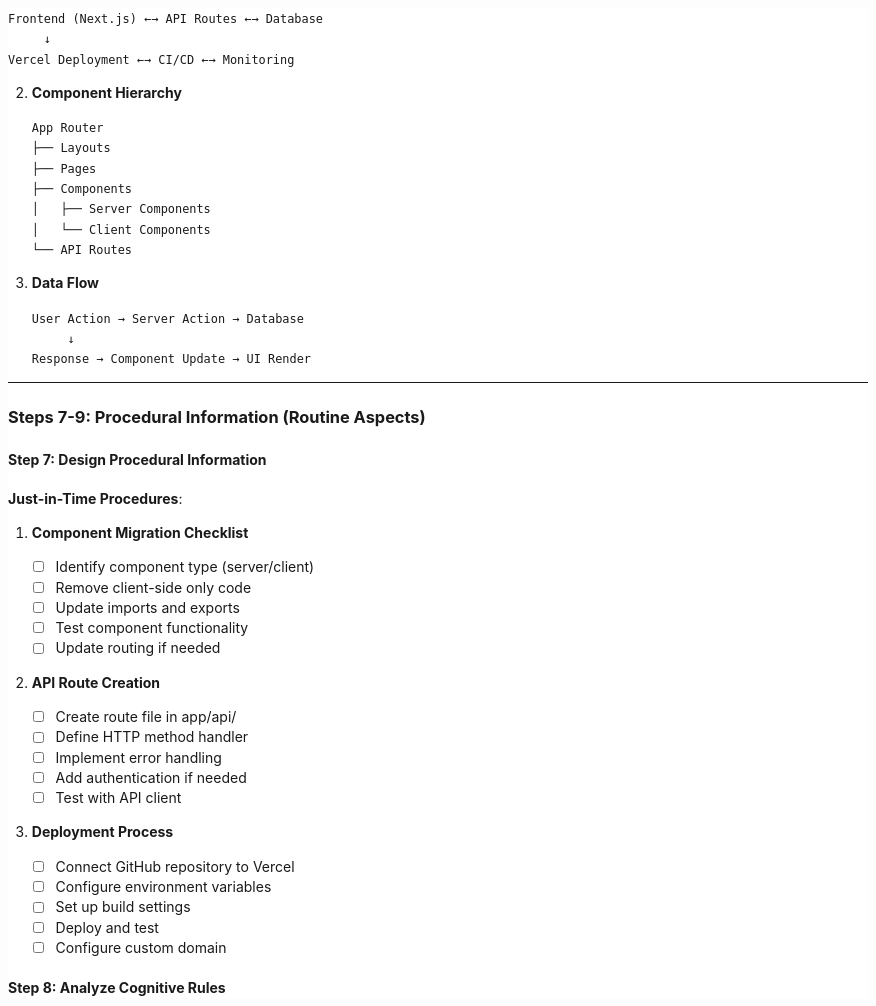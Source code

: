    ```
   Frontend (Next.js) ←→ API Routes ←→ Database
        ↓
   Vercel Deployment ←→ CI/CD ←→ Monitoring
   ```

2. **Component Hierarchy**

   ```
   App Router
   ├── Layouts
   ├── Pages
   ├── Components
   │   ├── Server Components
   │   └── Client Components
   └── API Routes
   ```

3. **Data Flow**
   ```
   User Action → Server Action → Database
        ↓
   Response → Component Update → UI Render
   ```

---

### Steps 7-9: Procedural Information (Routine Aspects)

#### Step 7: Design Procedural Information

**Just-in-Time Procedures**:

1. **Component Migration Checklist**

   - [ ] Identify component type (server/client)
   - [ ] Remove client-side only code
   - [ ] Update imports and exports
   - [ ] Test component functionality
   - [ ] Update routing if needed

2. **API Route Creation**

   - [ ] Create route file in app/api/
   - [ ] Define HTTP method handler
   - [ ] Implement error handling
   - [ ] Add authentication if needed
   - [ ] Test with API client

3. **Deployment Process**
   - [ ] Connect GitHub repository to Vercel
   - [ ] Configure environment variables
   - [ ] Set up build settings
   - [ ] Deploy and test
   - [ ] Configure custom domain

#### Step 8: Analyze Cognitive Rules
